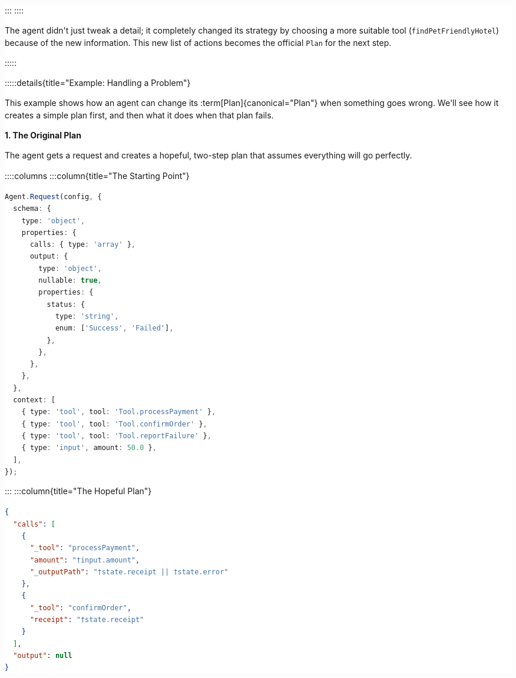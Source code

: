 :::
::::

The agent didn't just tweak a detail; it completely changed its strategy by choosing a more suitable tool (`findPetFriendlyHotel`) because of the new information. This new list of actions becomes the official `Plan` for the next step.

:::::

:::::details{title="Example: Handling a Problem"}

This example shows how an agent can change its :term[Plan]{canonical="Plan"} when something goes wrong. We'll see how it creates a simple plan first, and then what it does when that plan fails.

**1. The Original Plan**

The agent gets a request and creates a hopeful, two-step plan that assumes everything will go perfectly.

::::columns
:::column{title="The Starting Point"}

```ts
Agent.Request(config, {
  schema: {
    type: 'object',
    properties: {
      calls: { type: 'array' },
      output: {
        type: 'object',
        nullable: true,
        properties: {
          status: {
            type: 'string',
            enum: ['Success', 'Failed'],
          },
        },
      },
    },
  },
  context: [
    { type: 'tool', tool: 'Tool.processPayment' },
    { type: 'tool', tool: 'Tool.confirmOrder' },
    { type: 'tool', tool: 'Tool.reportFailure' },
    { type: 'input', amount: 50.0 },
  ],
});
```

:::
:::column{title="The Hopeful Plan"}

```json
{
  "calls": [
    {
      "_tool": "processPayment",
      "amount": "†input.amount",
      "_outputPath": "†state.receipt || †state.error"
    },
    {
      "_tool": "confirmOrder",
      "receipt": "†state.receipt"
    }
  ],
  "output": null
}
```
